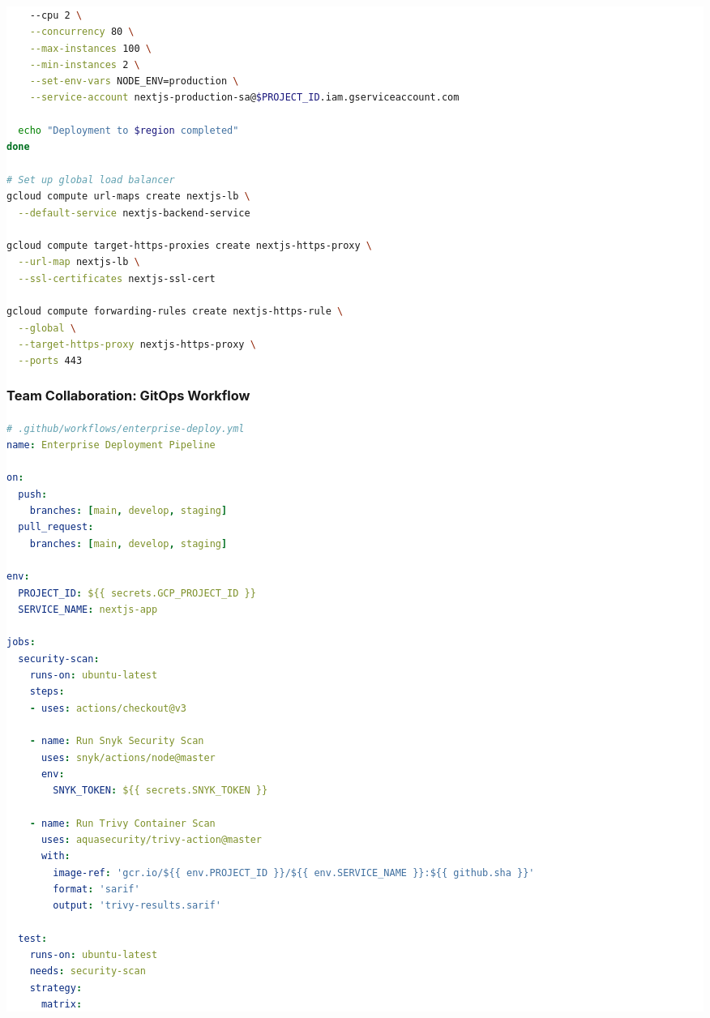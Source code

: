 ```bash
    --cpu 2 \
    --concurrency 80 \
    --max-instances 100 \
    --min-instances 2 \
    --set-env-vars NODE_ENV=production \
    --service-account nextjs-production-sa@$PROJECT_ID.iam.gserviceaccount.com
    
  echo "Deployment to $region completed"
done

# Set up global load balancer
gcloud compute url-maps create nextjs-lb \
  --default-service nextjs-backend-service

gcloud compute target-https-proxies create nextjs-https-proxy \
  --url-map nextjs-lb \
  --ssl-certificates nextjs-ssl-cert

gcloud compute forwarding-rules create nextjs-https-rule \
  --global \
  --target-https-proxy nextjs-https-proxy \
  --ports 443
```


### Team Collaboration: GitOps Workflow

```yaml
# .github/workflows/enterprise-deploy.yml
name: Enterprise Deployment Pipeline

on:
  push:
    branches: [main, develop, staging]
  pull_request:
    branches: [main, develop, staging]

env:
  PROJECT_ID: ${{ secrets.GCP_PROJECT_ID }}
  SERVICE_NAME: nextjs-app

jobs:
  security-scan:
    runs-on: ubuntu-latest
    steps:
    - uses: actions/checkout@v3
    
    - name: Run Snyk Security Scan
      uses: snyk/actions/node@master
      env:
        SNYK_TOKEN: ${{ secrets.SNYK_TOKEN }}
    
    - name: Run Trivy Container Scan
      uses: aquasecurity/trivy-action@master
      with:
        image-ref: 'gcr.io/${{ env.PROJECT_ID }}/${{ env.SERVICE_NAME }}:${{ github.sha }}'
        format: 'sarif'
        output: 'trivy-results.sarif'

  test:
    runs-on: ubuntu-latest
    needs: security-scan
    strategy:
      matrix:
```

[^1_1]: https://cloud.google.com/run/docs/quickstarts/frameworks/deploy-nextjs-service
[^1_2]: https://www.frontendeng.dev/blog/6-deploying-nextjs-app-on-cloud-run-ci-cd
[^1_3]: https://cloud.google.com/run/docs/about-instance-autoscaling
[^1_4]: https://nextjs.org/docs/app/getting-started/deploying
[^1_5]: https://firebase.google.com/docs/hosting/frameworks/nextjs
[^1_6]: https://hackernoon.com/the-step-by-step-guide-to-deploying-your-nextjs-app-to-firebase-hosting
[^1_7]: https://stackoverflow.com/questions/70822612/how-to-calculate-gcp-cloud-run-pricing-correctly
[^1_8]: https://www.slingacademy.com/article/dockerize-nextjs-app-for-production/
[^1_9]: https://dev.to/codeparrot/nextjs-deployment-with-docker-complete-guide-for-2025-3oe8
[^1_10]: https://dev.to/rushi-patel/deploy-next-js-app-to-google-cloud-run-with-github-actions-cicd-a-complete-guide-l29
[^1_11]: https://www.youtube.com/watch?v=r5csM15sBTQ
[^1_12]: https://dev.to/rushi-patel/deploy-next-js-app-to-google-app-engine-with-github-actions-cicd-a-complete-guide-2db
[^1_13]: https://www.youtube.com/watch?v=Qe8L3jul62k
[^1_14]: https://nextjs.org/docs/14/app/building-your-application/optimizing
[^1_15]: https://dev.to/hijazi313/nextjs-14-performance-optimization-modern-approaches-for-production-applications-3n65
[^1_16]: https://www.npmjs.com/package/@google-cloud/logging
[^1_17]: https://www.youtube.com/watch?v=BJcNGnm_J-Y
[^1_18]: https://gorillalogic.com/blog/implementing-continuous-integration-continuous-delivery-ci-cd-with-next-js-and-google-cloud-platform
[^1_19]: https://www.reddit.com/r/nextjs/comments/13hj76k/which_gcp_service_to_use_for_nextjs_project/
[^1_20]: https://www.youtube.com/watch?v=WoZouXkIkEM
[^1_21]: https://www.youtube.com/watch?v=xjokLAo7pAg
[^1_22]: https://github.com/jgnacio/landing_app_engine
[^1_23]: https://paul-schick.com/posts/deploying-nextjs-with-docker-nginx-on-gcp/
[^1_24]: https://firebase.google.com/docs/hosting/nextjs
[^1_25]: https://www.reddit.com/r/Firebase/comments/1d7v15k/deploying_a_full_stack_nextjs_app/
[^1_26]: https://www.youtube.com/watch?v=EJohL6se54k
[^1_27]: https://nextjs.org/docs/app/guides/production-checklist
[^1_28]: https://github.com/vercel/next.js/discussions/12077
[^1_29]: https://github.com/freitasjrcarlos/gcp-logs
[^1_30]: https://nextjs.org/docs/app/guides/local-development
[^1_31]: https://stackoverflow.com/questions/74290211/how-do-i-optimize-nextjs-dev-mode-build-performance
[^1_32]: https://technobytes.hashnode.dev/top-10-best-practices-for-deploying-nextjs-applications
[^1_33]: https://docs.rafay.co/aiml/mlops/gcp/costs/
[^1_34]: https://firebase.blog/posts/2025/04/apphosting-general-availability/
[^1_35]: https://www.youtube.com/watch?v=bMKgNB3o0g8
[^1_36]: https://www.reddit.com/r/nextjs/comments/15qjrw7/nextjs_prod_build_optimisation/